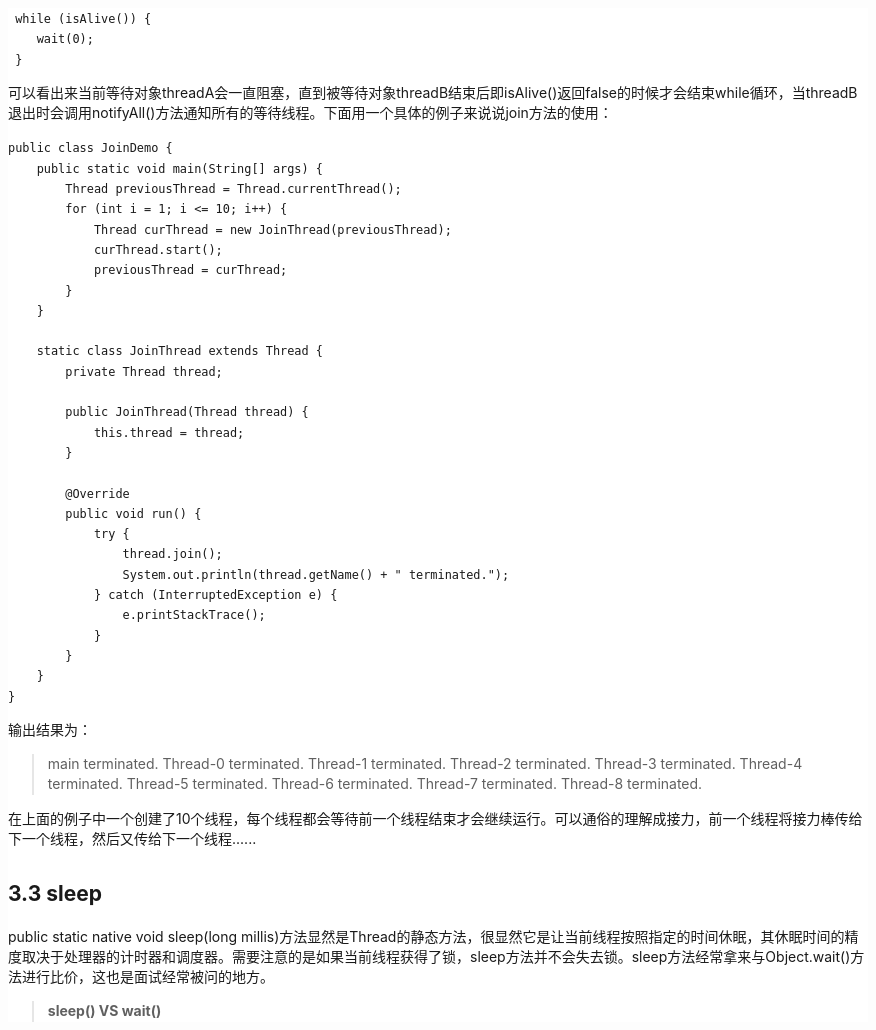 	 while (isAlive()) {
	    wait(0);
	 }

可以看出来当前等待对象threadA会一直阻塞，直到被等待对象threadB结束后即isAlive()返回false的时候才会结束while循环，当threadB退出时会调用notifyAll()方法通知所有的等待线程。下面用一个具体的例子来说说join方法的使用：

	public class JoinDemo {
	    public static void main(String[] args) {
	        Thread previousThread = Thread.currentThread();
	        for (int i = 1; i <= 10; i++) {
	            Thread curThread = new JoinThread(previousThread);
	            curThread.start();
	            previousThread = curThread;
	        }
	    }
	
	    static class JoinThread extends Thread {
	        private Thread thread;
	
	        public JoinThread(Thread thread) {
	            this.thread = thread;
	        }
	
	        @Override
	        public void run() {
	            try {
	                thread.join();
	                System.out.println(thread.getName() + " terminated.");
	            } catch (InterruptedException e) {
	                e.printStackTrace();
	            }
	        }
	    }
	}

输出结果为：

> main terminated.
> Thread-0 terminated.
> Thread-1 terminated.
> Thread-2 terminated.
> Thread-3 terminated.
> Thread-4 terminated.
> Thread-5 terminated.
> Thread-6 terminated.
> Thread-7 terminated.
> Thread-8 terminated.

在上面的例子中一个创建了10个线程，每个线程都会等待前一个线程结束才会继续运行。可以通俗的理解成接力，前一个线程将接力棒传给下一个线程，然后又传给下一个线程......

## 3.3 sleep ##
public static native void sleep(long millis)方法显然是Thread的静态方法，很显然它是让当前线程按照指定的时间休眠，其休眠时间的精度取决于处理器的计时器和调度器。需要注意的是如果当前线程获得了锁，sleep方法并不会失去锁。sleep方法经常拿来与Object.wait()方法进行比价，这也是面试经常被问的地方。
> **sleep() VS wait()**
